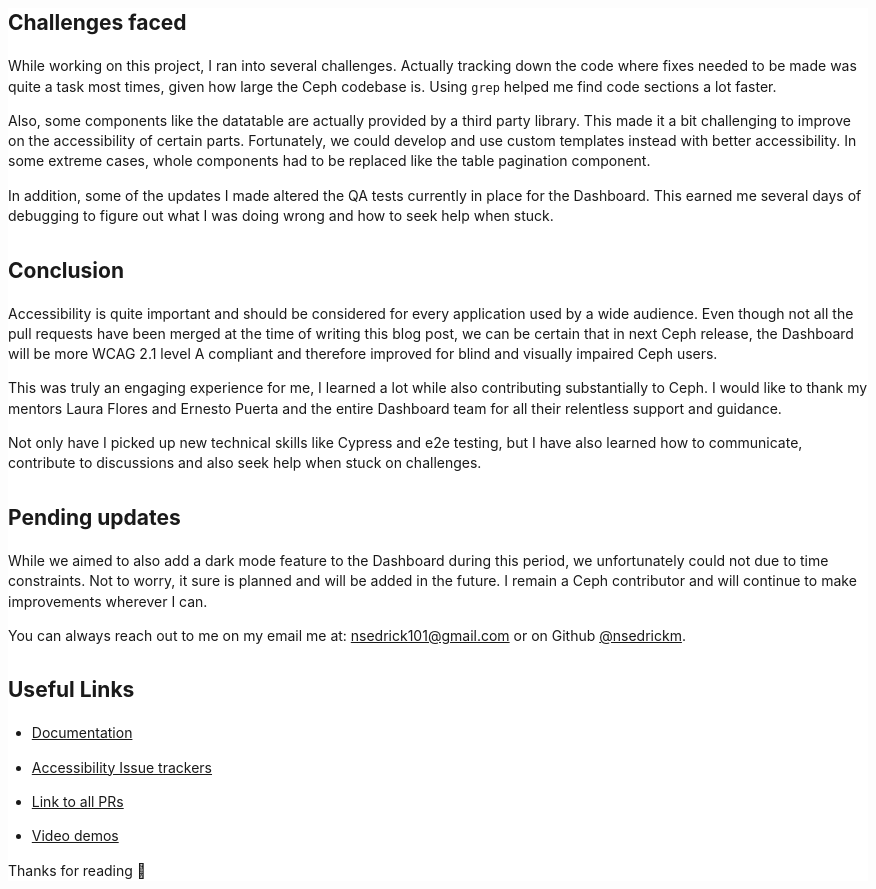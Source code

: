 ## Challenges faced

While working on this project, I ran into several challenges. Actually tracking down the code where fixes needed to be made was quite a task most times, given how large the Ceph codebase is. Using `grep` helped me find code sections a lot faster.

Also, some components like the datatable are actually provided by a third party library. This made it a bit challenging to improve on the accessibility of certain parts. Fortunately, we could develop and use custom templates instead with better accessibility. In some extreme cases, whole components had to be replaced like the table pagination component.

In addition, some of the updates I made altered the QA tests currently in place for the Dashboard. This earned me several days of debugging to figure out what I was doing wrong and how to seek help when stuck.

## Conclusion

Accessibility is quite important and should be considered for every application used by a wide audience. Even though not all the pull requests have been merged at the time of writing this blog post, we can be certain that in next Ceph release, the Dashboard will be more WCAG 2.1 level A compliant and therefore improved for blind and visually impaired Ceph users.

This was truly an engaging experience for me, I learned a lot while also contributing substantially to Ceph. I would like to thank my mentors Laura Flores and Ernesto Puerta and the entire Dashboard team for all their relentless support and guidance.

Not only have I picked up new technical skills like Cypress and e2e testing, but I have also learned how to communicate, contribute to discussions and also seek help when stuck on challenges.

## Pending updates

While we aimed to also add a dark mode feature to the Dashboard during this period, we unfortunately could not due to time constraints. Not to worry, it sure is planned and will be added in the future. I remain a Ceph contributor and will continue to make improvements wherever I can.

You can always reach out to me on my email me at: [nsedrick101@gmail.com](mailto:nsedrick101@gmail.com) or on Github [@nsedrickm](https://github.com/nsedrickm).

## Useful Links

- [Documentation](https://docs.ceph.com/en/latest/dev/developer_guide/dash-devel/#accessibility)

- [Accessibility Issue trackers](https://tracker.ceph.com/projects/dashboard/agile/board?utf8=%E2%9C%93&set_filter=1&f%5B%5D=status_id&op%5Bstatus_id%5D=o&f%5B%5D=category_id&op%5Bcategory_id%5D=%3D&v%5Bcategory_id%5D%5B%5D=219&f%5B%5D=&c%5B%5D=tracker&c%5B%5D=assigned_to)

- [Link to all PRs](https://github.com/ceph/ceph/pulls?q=is%3Apr+author%3Ansedrickm+label%3A%22GSoC+%2F+Outreachy%22+no%3Aclosed)

- [Video demos](https://youtube.com/playlist?list=PLgmx216AWZHLva5b3ZzdI3RkxE0TFoL-Z)

Thanks for reading 👋
